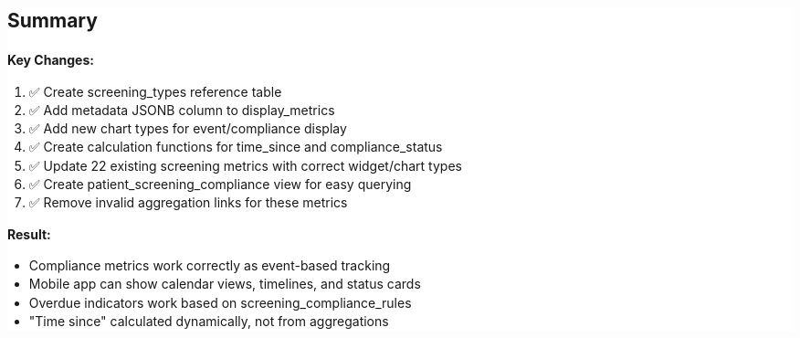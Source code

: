 ## Summary

**Key Changes:**
1. ✅ Create screening_types reference table
2. ✅ Add metadata JSONB column to display_metrics
3. ✅ Add new chart types for event/compliance display
4. ✅ Create calculation functions for time_since and compliance_status
5. ✅ Update 22 existing screening metrics with correct widget/chart types
6. ✅ Create patient_screening_compliance view for easy querying
7. ✅ Remove invalid aggregation links for these metrics

**Result:**
- Compliance metrics work correctly as event-based tracking
- Mobile app can show calendar views, timelines, and status cards
- Overdue indicators work based on screening_compliance_rules
- "Time since" calculated dynamically, not from aggregations
